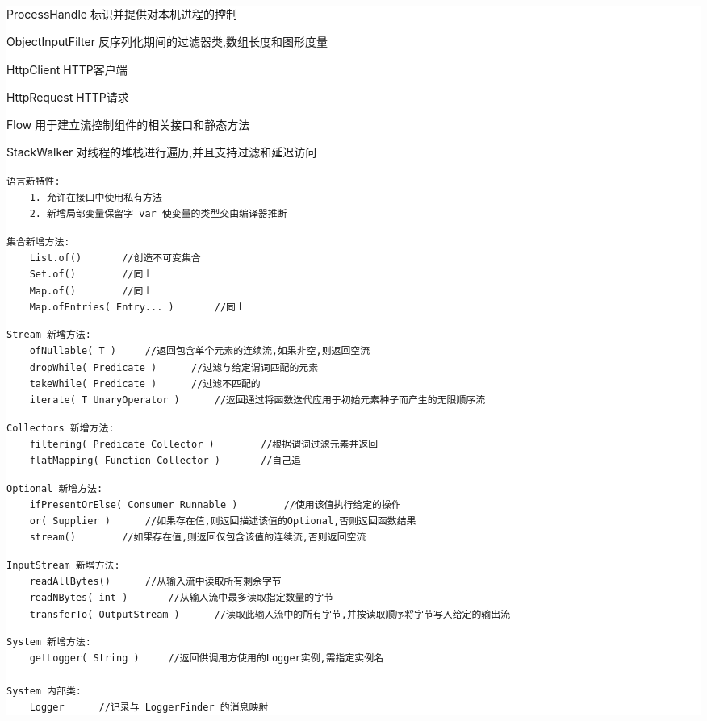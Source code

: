ProcessHandle		标识并提供对本机进程的控制

ObjectInputFilter		反序列化期间的过滤器类,数组长度和图形度量

HttpClient		HTTP客户端

HttpRequest		HTTP请求

Flow		用于建立流控制组件的相关接口和静态方法

StackWalker		对线程的堆栈进行遍历,并且支持过滤和延迟访问



```
语言新特性:
	1. 允许在接口中使用私有方法
    2. 新增局部变量保留字 var 使变量的类型交由编译器推断
```

```
集合新增方法:
	List.of()		//创造不可变集合
	Set.of()		//同上
	Map.of()		//同上
	Map.ofEntries( Entry... )		//同上
```

```
Stream 新增方法:
	ofNullable( T )		//返回包含单个元素的连续流,如果非空,则返回空流
	dropWhile( Predicate )		//过滤与给定谓词匹配的元素
	takeWhile( Predicate )		//过滤不匹配的
	iterate( T UnaryOperator )		//返回通过将函数迭代应用于初始元素种子而产生的无限顺序流
```

```
Collectors 新增方法:
	filtering( Predicate Collector )		//根据谓词过滤元素并返回
	flatMapping( Function Collector )		//自己追
```

```
Optional 新增方法:
	ifPresentOrElse( Consumer Runnable )		//使用该值执行给定的操作
	or( Supplier )		//如果存在值,则返回描述该值的Optional,否则返回函数结果
	stream()		//如果存在值,则返回仅包含该值的连续流,否则返回空流
```

```
InputStream 新增方法:
	readAllBytes()		//从输入流中读取所有剩余字节
	readNBytes( int )		//从输入流中最多读取指定数量的字节
	transferTo(	OutputStream )		//读取此输入流中的所有字节,并按读取顺序将字节写入给定的输出流
```

```
System 新增方法:
	getLogger( String )		//返回供调用方使用的Logger实例,需指定实例名
    
System 内部类:
	Logger		//记录与 LoggerFinder 的消息映射
```
